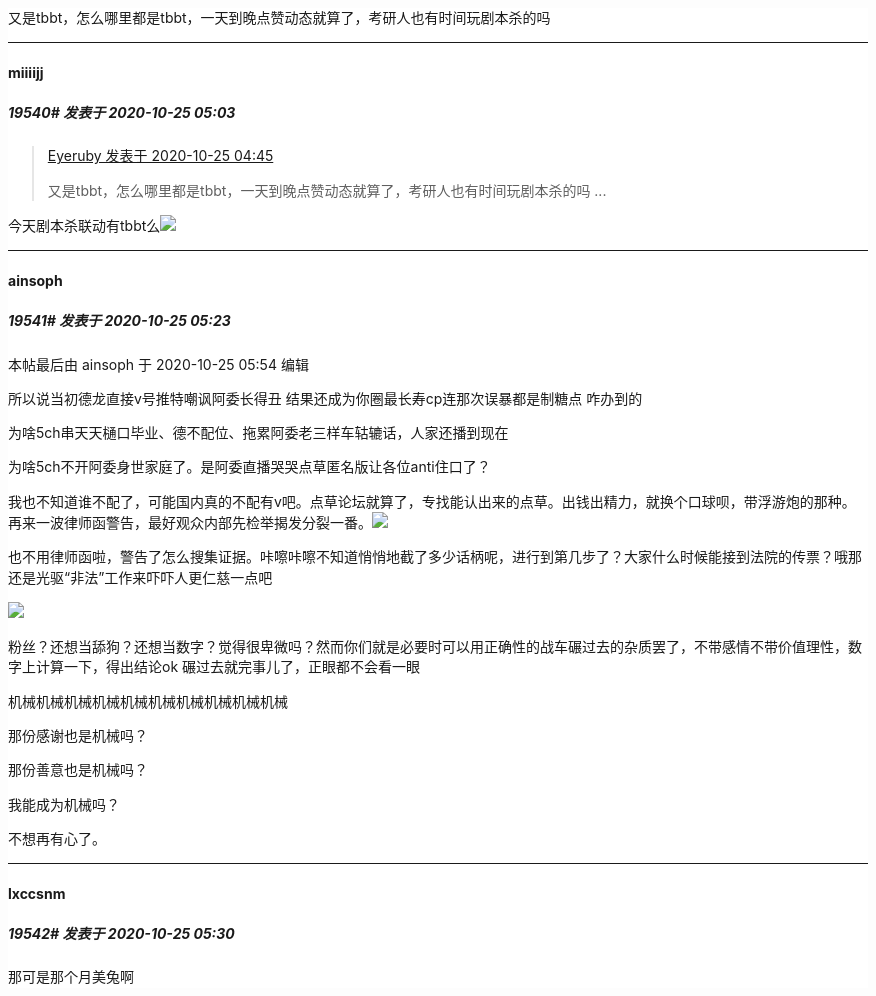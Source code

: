 
又是tbbt，怎么哪里都是tbbt，一天到晚点赞动态就算了，考研人也有时间玩剧本杀的吗


-----

####  miiiijj  
##### 19540#       发表于 2020-10-25 05:03


<blockquote><a href="httphttps://bbs.saraba1st.com/2b/forum.php?mod=redirect&amp;goto=findpost&amp;pid=49160291&amp;ptid=1963398" target="_blank">Eyeruby 发表于 2020-10-25 04:45</a>

又是tbbt，怎么哪里都是tbbt，一天到晚点赞动态就算了，考研人也有时间玩剧本杀的吗 ...</blockquote>
今天剧本杀联动有tbbt么<img src="https://static.saraba1st.com/image/smiley/face2017/161.png" referrerpolicy="no-referrer">


-----

####  ainsoph  
##### 19541#       发表于 2020-10-25 05:23


 本帖最后由 ainsoph 于 2020-10-25 05:54 编辑 

所以说当初德龙直接v号推特嘲讽阿委长得丑 结果还成为你圈最长寿cp连那次误暴都是制糖点 咋办到的 

为啥5ch串天天樋口毕业、德不配位、拖累阿委老三样车轱辘话，人家还播到现在

为啥5ch不开阿委身世家庭了。是阿委直播哭哭点草匿名版让各位anti住口了？


我也不知道谁不配了，可能国内真的不配有v吧。点草论坛就算了，专找能认出来的点草。出钱出精力，就换个口球呗，带浮游炮的那种。再来一波律师函警告，最好观众内部先检举揭发分裂一番。<img src="https://static.saraba1st.com/image/smiley/face2017/166.png" referrerpolicy="no-referrer">

也不用律师函啦，警告了怎么搜集证据。咔嚓咔嚓不知道悄悄地截了多少话柄呢，进行到第几步了？大家什么时候能接到法院的传票？哦那还是光驱“非法”工作来吓吓人更仁慈一点吧

<img src="https://static.saraba1st.com/image/smiley/face2017/166.png" referrerpolicy="no-referrer">

粉丝？还想当舔狗？还想当数字？觉得很卑微吗？然而你们就是必要时可以用正确性的战车碾过去的杂质罢了，不带感情不带价值理性，数字上计算一下，得出结论ok 碾过去就完事儿了，正眼都不会看一眼


机械机械机械机械机械机械机械机械机械机械

那份感谢也是机械吗？

那份善意也是机械吗？

我能成为机械吗？

不想再有心了。


-----

####  lxccsnm  
##### 19542#       发表于 2020-10-25 05:30


那可是那个月美兔啊

